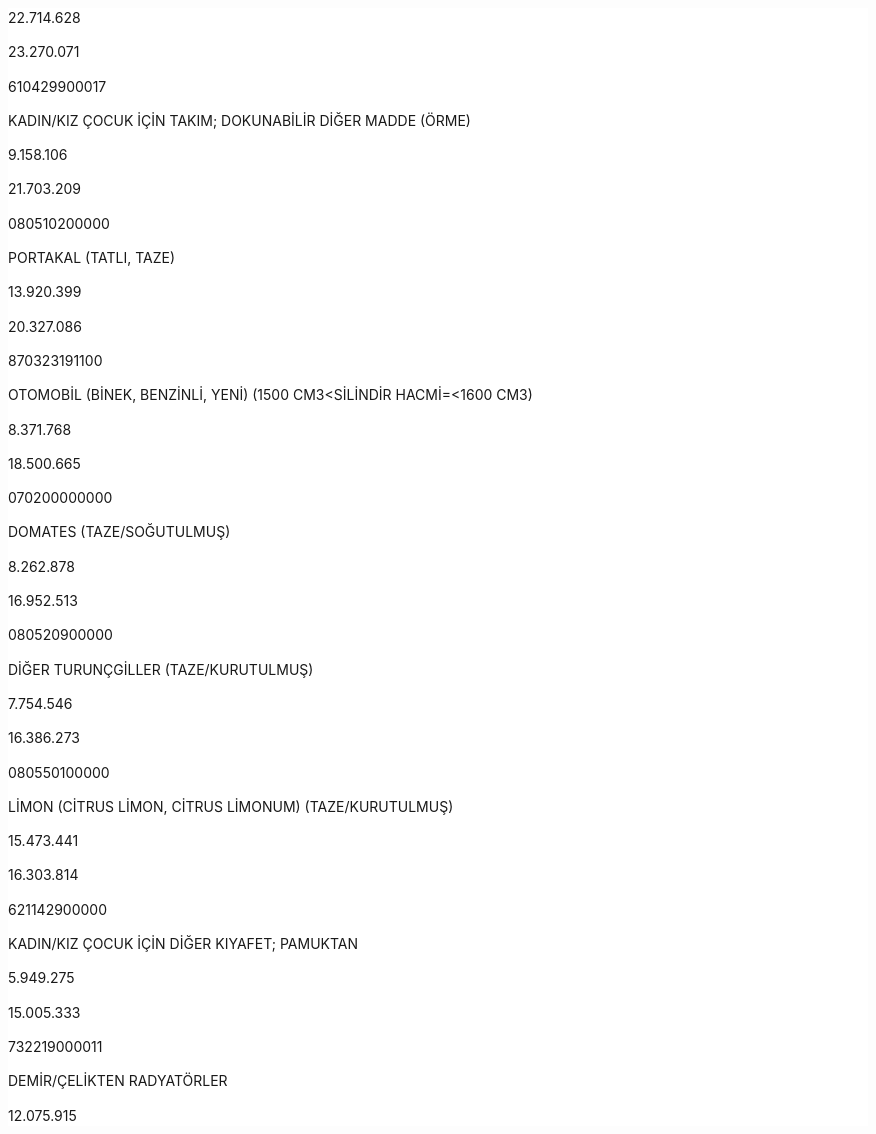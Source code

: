 22.714.628

23.270.071

610429900017

KADIN/KIZ ÇOCUK İÇİN TAKIM; DOKUNABİLİR DİĞER MADDE (ÖRME)

9.158.106

21.703.209

080510200000

PORTAKAL (TATLI, TAZE)

13.920.399

20.327.086

870323191100

OTOMOBİL (BİNEK, BENZİNLİ, YENİ) (1500 CM3<SİLİNDİR HACMİ=<1600 CM3)

8.371.768

18.500.665

070200000000

DOMATES (TAZE/SOĞUTULMUŞ)

8.262.878

16.952.513

080520900000

DİĞER TURUNÇGİLLER (TAZE/KURUTULMUŞ)

7.754.546

16.386.273

080550100000

LİMON (CİTRUS LİMON, CİTRUS LİMONUM) (TAZE/KURUTULMUŞ)

15.473.441

16.303.814

621142900000

KADIN/KIZ ÇOCUK İÇİN DİĞER KIYAFET; PAMUKTAN

5.949.275

15.005.333

732219000011

DEMİR/ÇELİKTEN RADYATÖRLER

12.075.915
